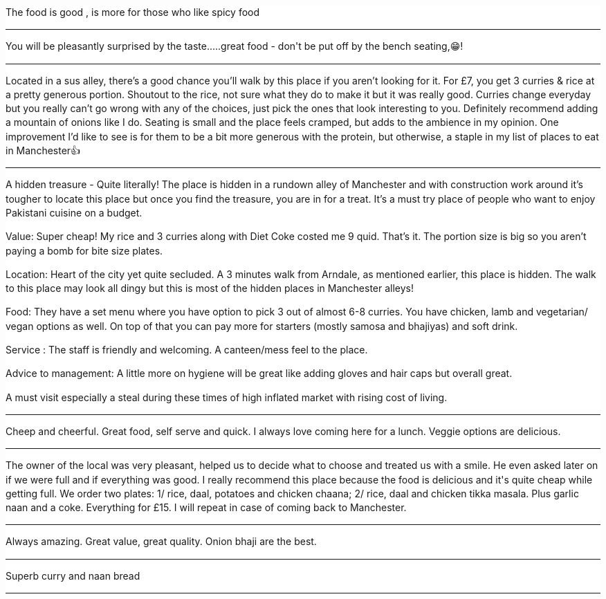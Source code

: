 The food is good , is more for those who like spicy food 

---
You will be pleasantly surprised by the taste.....great food - don't be put off by the bench seating,😁! 

---
Located in a sus alley, there’s a good chance you’ll walk by this place if you aren’t looking for it. For £7, you get 3 curries & rice at a pretty generous portion. Shoutout to the rice, not sure what they do to make it but it was really good. Curries change everyday but you really can’t go wrong with any of the choices, just pick the ones that look interesting to you. Definitely recommend adding a mountain of onions like I do. Seating is small and the place feels cramped, but adds to the ambience in my opinion. One improvement I’d like to see is for them to be a bit more generous with the protein, but otherwise, a staple in my list of places to eat in Manchester👍 

---
A hidden treasure - Quite literally! The place is hidden in a rundown alley of Manchester and with construction work around it’s tougher to locate this place but once you find the treasure, you are in for a treat. It’s a must try place of people who want to enjoy Pakistani cuisine on a budget.

Value: Super cheap! My rice and 3 curries along with Diet Coke costed me 9 quid. That’s it. The portion size is big so you aren’t paying a bomb for bite size plates.

Location: Heart of the city yet quite secluded. A 3 minutes walk from Arndale, as mentioned earlier, this place is hidden. The walk to this place may look all dingy but this is most of the hidden places in Manchester alleys!

Food: They have a set menu where you have option to pick 3 out of almost 6-8 curries. You have chicken, lamb and vegetarian/ vegan options as well. On top of that you can pay more for starters (mostly samosa and bhajiyas) and soft drink.

Service : The staff is friendly and welcoming. A canteen/mess feel to the place.

Advice to management: A little more on hygiene will be great like adding gloves and hair caps but overall great.

A must visit especially a steal during these times of high inflated market with rising cost of living. 

---
Cheep and cheerful. Great food, self serve and quick. I always love coming here for a lunch. Veggie options are delicious. 

---
The owner of the local was very pleasant, helped us to decide what to choose and treated us with a smile. He even asked later on if we were full and if everything was good.
I really recommend this place because the food is delicious and it's quite cheap while getting full.
We order two plates: 1/ rice, daal, potatoes and chicken chaana; 2/ rice, daal and chicken tikka masala. Plus garlic naan and a coke. Everything for £15. I will repeat in case of coming back to Manchester. 

---
Always amazing. Great value, great quality. Onion bhaji are the best. 

---
Superb curry and naan bread 

---
